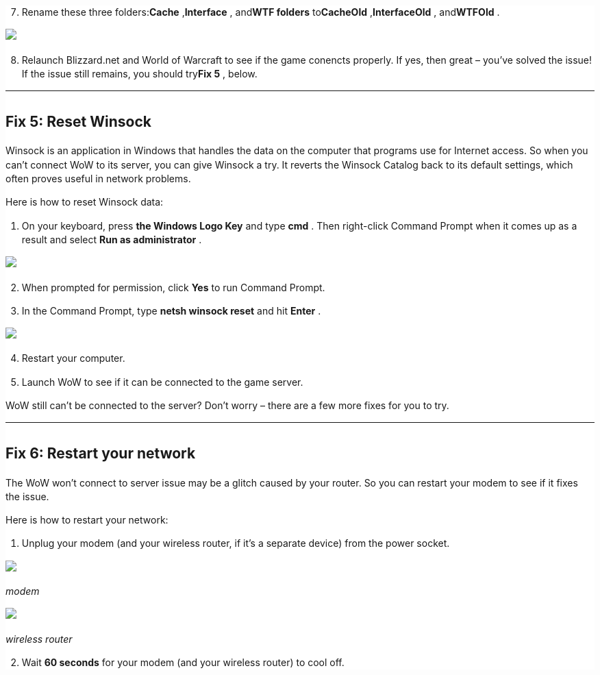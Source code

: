  7) Rename these three folders:**Cache** ,**Interface** , and**WTF folders** to**CacheOld** ,**InterfaceOld** , and**WTFOld** .

![](https://images.drivereasy.com/wp-content/uploads/2019/09/image-59-1024x579.png)

 8) Relaunch Blizzard.net and World of Warcraft to see if the game conencts properly. If yes, then great – you’ve solved the issue! If the issue still remains, you should try**Fix 5** , below.

---

## Fix 5: Reset Winsock

 Winsock is an application in Windows that handles the data on the computer that programs use for Internet access. So when you can’t connect WoW to its server, you can give Winsock a try. It reverts the Winsock Catalog back to its default settings, which often proves useful in network problems.

Here is how to reset Winsock data:

 1) On your keyboard, press **the Windows Logo Key** and type **cmd** . Then right-click Command Prompt when it comes up as a result and select **Run as administrator** .

![](https://images.drivereasy.com/wp-content/uploads/2019/08/image-566.png)

 2) When prompted for permission, click **Yes**  to run Command Prompt.

 3) In the Command Prompt, type **netsh winsock reset**  and hit **Enter** .

![](https://images.drivereasy.com/wp-content/uploads/2018/09/Snap7-5.jpg)

4) Restart your computer.

5) Launch WoW to see if it can be connected to the game server.

 WoW still can’t be connected to the server? Don’t worry – there are a few more fixes for you to try.

---

## Fix 6: Restart your network

 The WoW won’t connect to server issue may be a glitch caused by your router. So you can restart your modem to see if it fixes the issue.

Here is how to restart your network:

 1) Unplug your modem (and your wireless router, if it’s a separate device) from the power socket.

![](https://images.drivereasy.com/wp-content/uploads/2018/09/Snap2-8.jpg)

_modem_

![](https://images.drivereasy.com/wp-content/uploads/2018/09/Snap3-5.jpg)

_wireless router_

 2) Wait **60 seconds**  for your modem (and your wireless router) to cool off.
